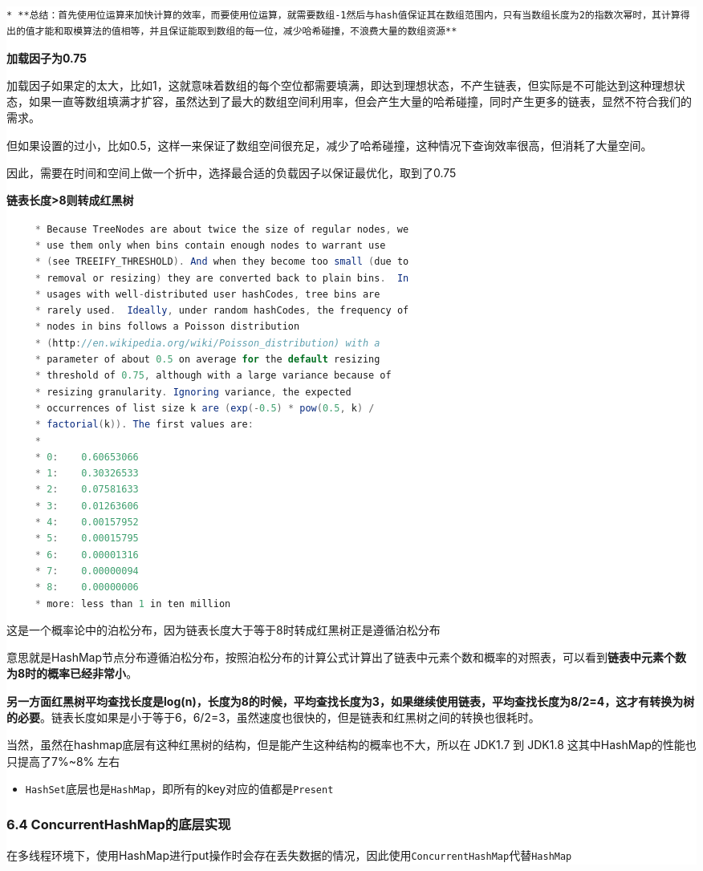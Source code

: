 	* **总结：首先使用位运算来加快计算的效率，而要使用位运算，就需要数组-1然后与hash值保证其在数组范围内，只有当数组长度为2的指数次幂时，其计算得出的值才能和取模算法的值相等，并且保证能取到数组的每一位，减少哈希碰撞，不浪费大量的数组资源**

**加载因子为0.75**

​		加载因子如果定的太大，比如1，这就意味着数组的每个空位都需要填满，即达到理想状态，不产生链表，但实际是不可能达到这种理想状态，如果一直等数组填满才扩容，虽然达到了最大的数组空间利用率，但会产生大量的哈希碰撞，同时产生更多的链表，显然不符合我们的需求。

​		但如果设置的过小，比如0.5，这样一来保证了数组空间很充足，减少了哈希碰撞，这种情况下查询效率很高，但消耗了大量空间。

​		因此，需要在时间和空间上做一个折中，选择最合适的负载因子以保证最优化，取到了0.75

**链表长度>8则转成红黑树**

```java
	 * Because TreeNodes are about twice the size of regular nodes, we
     * use them only when bins contain enough nodes to warrant use
     * (see TREEIFY_THRESHOLD). And when they become too small (due to
     * removal or resizing) they are converted back to plain bins.  In
     * usages with well-distributed user hashCodes, tree bins are
     * rarely used.  Ideally, under random hashCodes, the frequency of
     * nodes in bins follows a Poisson distribution
     * (http://en.wikipedia.org/wiki/Poisson_distribution) with a
     * parameter of about 0.5 on average for the default resizing
     * threshold of 0.75, although with a large variance because of
     * resizing granularity. Ignoring variance, the expected
     * occurrences of list size k are (exp(-0.5) * pow(0.5, k) /
     * factorial(k)). The first values are:
     *
     * 0:    0.60653066
     * 1:    0.30326533
     * 2:    0.07581633
     * 3:    0.01263606
     * 4:    0.00157952
     * 5:    0.00015795
     * 6:    0.00001316
     * 7:    0.00000094
     * 8:    0.00000006
     * more: less than 1 in ten million
```

​		这是一个概率论中的泊松分布，因为链表长度大于等于8时转成红黑树正是遵循泊松分布

​		意思就是HashMap节点分布遵循泊松分布，按照泊松分布的计算公式计算出了链表中元素个数和概率的对照表，可以看到**链表中元素个数为8时的概率已经非常小**。

​		**另一方面红黑树平均查找长度是log(n)，长度为8的时候，平均查找长度为3，如果继续使用链表，平均查找长度为8/2=4，这才有转换为树的必要**。链表长度如果是小于等于6，6/2=3，虽然速度也很快的，但是链表和红黑树之间的转换也很耗时。

​		当然，虽然在hashmap底层有这种红黑树的结构，但是能产生这种结构的概率也不大，所以在 JDK1.7 到 JDK1.8 这其中HashMap的性能也只提高了7%~8% 左右

* `HashSet`底层也是`HashMap`，即所有的key对应的值都是`Present`



### 6.4 ConcurrentHashMap的底层实现

在多线程环境下，使用HashMap进行put操作时会存在丢失数据的情况，因此使用`ConcurrentHashMap`代替`HashMap`
